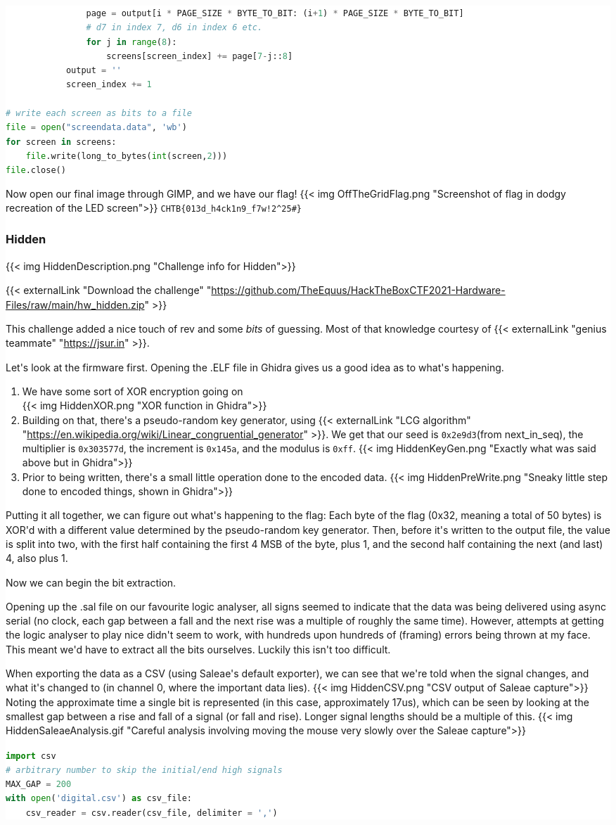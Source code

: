 ```Python
                page = output[i * PAGE_SIZE * BYTE_TO_BIT: (i+1) * PAGE_SIZE * BYTE_TO_BIT]
                # d7 in index 7, d6 in index 6 etc.
                for j in range(8):
                    screens[screen_index] += page[7-j::8]
            output = ''
            screen_index += 1

# write each screen as bits to a file
file = open("screendata.data", 'wb')
for screen in screens:
    file.write(long_to_bytes(int(screen,2)))
file.close()
```

Now open our final image through GIMP, and we have our flag!
{{< img OffTheGridFlag.png "Screenshot of flag in dodgy recreation of the LED screen">}}
`CHTB{013d_h4ck1n9_f7w!2^25#}`
### Hidden
{{< img HiddenDescription.png "Challenge info for Hidden">}}  

{{< externalLink "Download the challenge" "https://github.com/TheEquus/HackTheBoxCTF2021-Hardware-Files/raw/main/hw_hidden.zip" >}}

This challenge added a nice touch of rev and some *bits* of guessing. Most of that knowledge courtesy of {{< externalLink "genius teammate" "https://jsur.in" >}}.

Let's look at the firmware first. Opening the .ELF file in Ghidra gives us a good idea as to what's happening.
1. We have some sort of XOR encryption going on  
{{< img HiddenXOR.png "XOR function in Ghidra">}}
2. Building on that, there's a pseudo-random key generator, using {{< externalLink "LCG algorithm" "https://en.wikipedia.org/wiki/Linear_congruential_generator" >}}. We get that our seed is `0x2e9d3`(from next_in_seq), the multiplier is `0x303577d`, the increment is `0x145a`, and the modulus is `0xff`.
{{< img HiddenKeyGen.png "Exactly what was said above but in Ghidra">}}
3. Prior to being written, there's a small little operation done to the encoded data.
{{< img HiddenPreWrite.png "Sneaky little step done to encoded things, shown in Ghidra">}}

Putting it all together, we can figure out what's happening to the flag:
Each byte of the flag (0x32, meaning a total of 50 bytes) is XOR'd with a different value determined by the pseudo-random key generator. Then, before it's written to the output file, the value is split into two, with the first half containing the first 4 MSB of the byte, plus 1, and the second half containing the next (and last) 4, also plus 1.

Now we can begin the bit extraction.

Opening up the .sal file on our favourite logic analyser, all signs seemed to indicate that the data was being delivered using async serial (no clock, each gap between a fall and the next rise was a multiple of roughly the same time). However, attempts at getting the logic analyser to play nice didn't seem to work, with hundreds upon hundreds of (framing) errors being thrown at my face. This meant we'd have to extract all the bits ourselves. Luckily this isn't too difficult.

When exporting the data as a CSV (using Saleae's default exporter), we can see that we're told when the signal changes, and what it's changed to (in channel 0, where the important data lies).
{{< img HiddenCSV.png "CSV output of Saleae capture">}}
Noting the approximate time a single bit is represented (in this case, approximately 17us), which can be seen by looking at the smallest gap between a rise and fall of a signal (or fall and rise). Longer signal lengths should be a multiple of this.
{{< img HiddenSaleaeAnalysis.gif "Careful analysis involving moving the mouse very slowly over the Saleae capture">}}
```python
import csv
# arbitrary number to skip the initial/end high signals
MAX_GAP = 200
with open('digital.csv') as csv_file:
    csv_reader = csv.reader(csv_file, delimiter = ',')
```